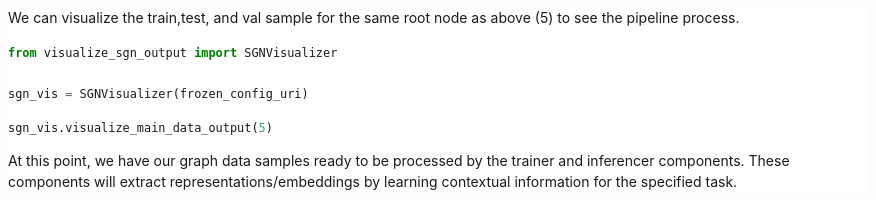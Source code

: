 
We can visualize the train,test, and val sample for the same root node as above (5) to see the pipeline process.

```python
from visualize_sgn_output import SGNVisualizer

sgn_vis = SGNVisualizer(frozen_config_uri)
```

```python
sgn_vis.visualize_main_data_output(5)
```

At this point, we have our graph data samples ready to be processed by the trainer and inferencer components. These components will extract representations/embeddings by learning contextual information for the specified task.
